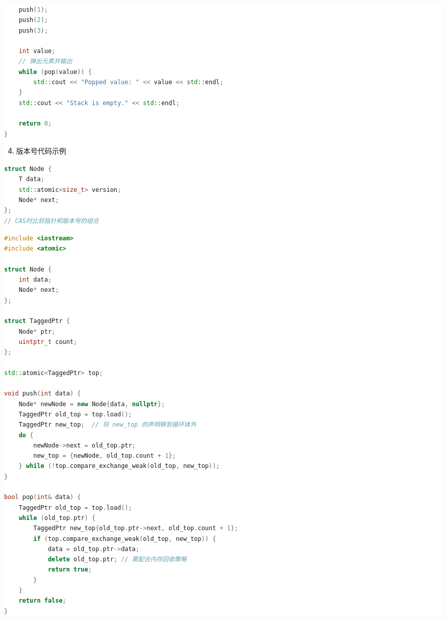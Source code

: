 ```cpp
    push(1);
    push(2);
    push(3);

    int value;
    // 弹出元素并输出
    while (pop(value)) {
        std::cout << "Popped value: " << value << std::endl;
    }
    std::cout << "Stack is empty." << std::endl;

    return 0;
}

```
4. 版本号代码示例
```cpp
struct Node {
    T data;
    std::atomic<size_t> version;
    Node* next;
};
// CAS时比较指针和版本号的组合

```
```cpp
#include <iostream>
#include <atomic>

struct Node {
    int data;
    Node* next;
};

struct TaggedPtr {
    Node* ptr;
    uintptr_t count;
};

std::atomic<TaggedPtr> top;

void push(int data) {
    Node* newNode = new Node{data, nullptr};
    TaggedPtr old_top = top.load();
    TaggedPtr new_top;  // 将 new_top 的声明移到循环体外
    do {
        newNode->next = old_top.ptr;
        new_top = {newNode, old_top.count + 1};
    } while (!top.compare_exchange_weak(old_top, new_top));
}

bool pop(int& data) {
    TaggedPtr old_top = top.load();
    while (old_top.ptr) {
        TaggedPtr new_top{old_top.ptr->next, old_top.count + 1};
        if (top.compare_exchange_weak(old_top, new_top)) {
            data = old_top.ptr->data;
            delete old_top.ptr; // 需配合内存回收策略
            return true;
        }
    }
    return false;
}

```